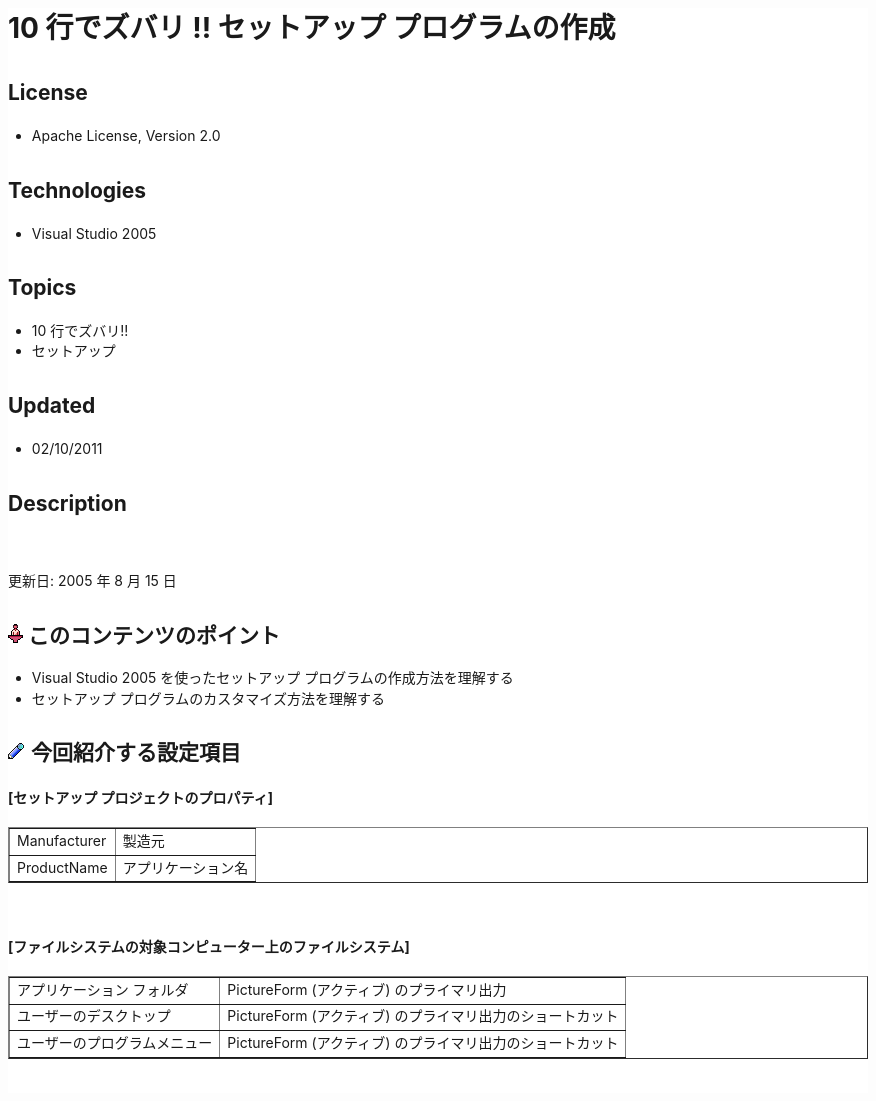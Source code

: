 # 10 行でズバリ !! セットアップ プログラムの作成
## License
- Apache License, Version 2.0
## Technologies
- Visual Studio 2005
## Topics
- 10 行でズバリ!!
- セットアップ
## Updated
- 02/10/2011
## Description
<style></style>
<div class="topic" id="topic">
<div id="top">&#65279;
<p>更新日: 2005 年 8 月 15 日</p>
<h2><img src="13112-image.png" alt=""> このコンテンツのポイント</h2>
<ul>
<li>Visual Studio 2005 を使ったセットアップ プログラムの作成方法を理解する </li><li>セットアップ プログラムのカスタマイズ方法を理解する </li></ul>
<h2><img src="13113-image.png" alt=""> 今回紹介する設定項目</h2>
<h4>[セットアップ プロジェクトのプロパティ]</h4>
<table class="grid" border="1" cellspacing="0" cellpadding="5" style="border-collapse:collapse; margin-bottom:10px">
<tbody>
<tr>
<td valign="top">Manufacturer</td>
<td valign="top">製造元</td>
</tr>
<tr>
<td valign="top">ProductName</td>
<td valign="top">アプリケーション名</td>
</tr>
</tbody>
</table>
<p>&nbsp;</p>
<h4>[ファイルシステムの対象コンピューター上のファイルシステム]</h4>
<table class="grid" border="1" cellspacing="0" cellpadding="5" style="border-collapse:collapse; margin-bottom:10px">
<tbody>
<tr>
<td valign="top">アプリケーション フォルダ</td>
<td valign="top">PictureForm (アクティブ) のプライマリ出力</td>
</tr>
<tr>
<td valign="top">ユーザーのデスクトップ</td>
<td valign="top">PictureForm (アクティブ) のプライマリ出力のショートカット</td>
</tr>
<tr>
<td valign="top">ユーザーのプログラムメニュー</td>
<td valign="top">PictureForm (アクティブ) のプライマリ出力のショートカット</td>
</tr>
</tbody>
</table>
<p>&nbsp;</p>